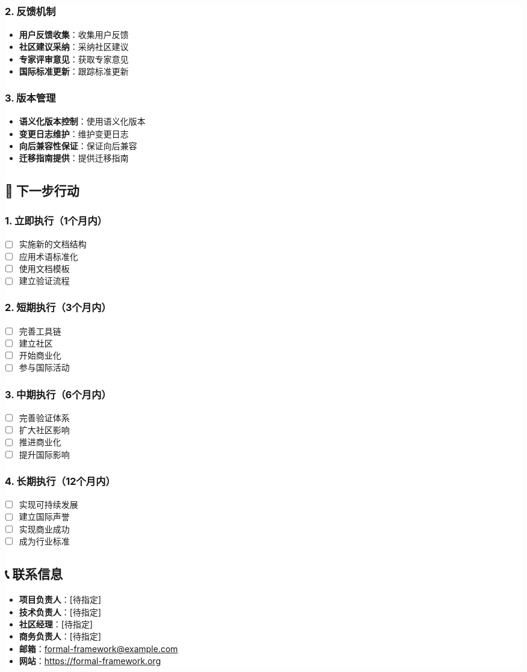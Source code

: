 ### 2. 反馈机制

- **用户反馈收集**：收集用户反馈
- **社区建议采纳**：采纳社区建议
- **专家评审意见**：获取专家意见
- **国际标准更新**：跟踪标准更新

### 3. 版本管理

- **语义化版本控制**：使用语义化版本
- **变更日志维护**：维护变更日志
- **向后兼容性保证**：保证向后兼容
- **迁移指南提供**：提供迁移指南

## 🎯 下一步行动

### 1. 立即执行（1个月内）

- [ ] 实施新的文档结构
- [ ] 应用术语标准化
- [ ] 使用文档模板
- [ ] 建立验证流程

### 2. 短期执行（3个月内）

- [ ] 完善工具链
- [ ] 建立社区
- [ ] 开始商业化
- [ ] 参与国际活动

### 3. 中期执行（6个月内）

- [ ] 完善验证体系
- [ ] 扩大社区影响
- [ ] 推进商业化
- [ ] 提升国际影响

### 4. 长期执行（12个月内）

- [ ] 实现可持续发展
- [ ] 建立国际声誉
- [ ] 实现商业成功
- [ ] 成为行业标准

## 📞 联系信息

- **项目负责人**：[待指定]
- **技术负责人**：[待指定]
- **社区经理**：[待指定]
- **商务负责人**：[待指定]
- **邮箱**：<formal-framework@example.com>
- **网站**：<https://formal-framework.org>
